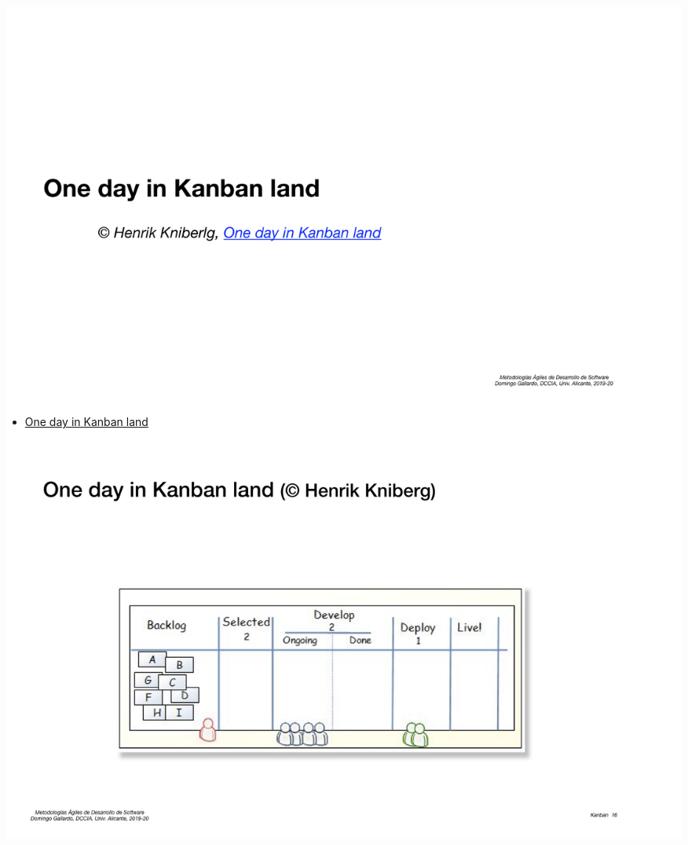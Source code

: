 <kbd><img src="diapositivas/kanban.015.png" width="800px"></kbd>

- [One day in Kanban land](http://blog.crisp.se/2009/06/26/henrikkniberg/1246053060000)

<kbd><img src="diapositivas/kanban.016.png" width="800px"></kbd>
